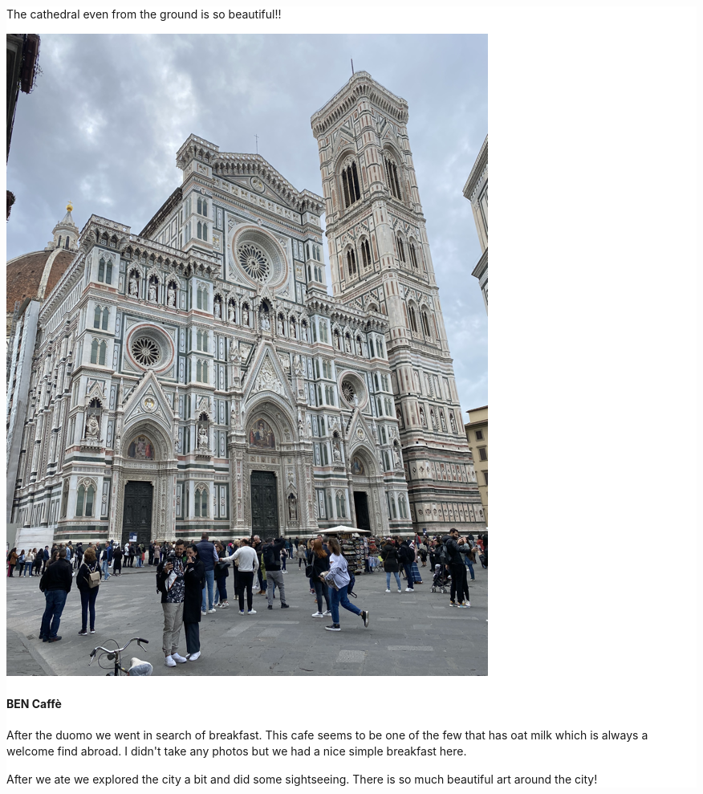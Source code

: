 The cathedral even from the ground is so beautiful!!

![](/images/florence/duomo6.png)

#### BEN Caffè

After the duomo we went in search of breakfast. This cafe seems to be one of the few that has oat milk which is always a welcome find abroad. I didn't take any photos but we had a nice simple breakfast here. 


After we ate we explored the city a bit and did some sightseeing. There is so much beautiful art around the city! 
